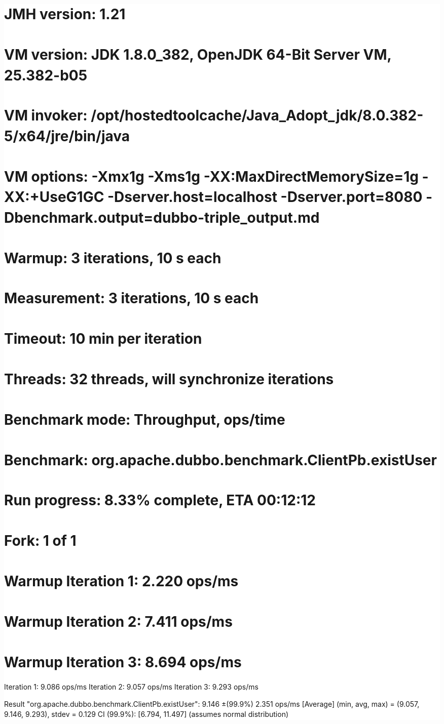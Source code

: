 
# JMH version: 1.21
# VM version: JDK 1.8.0_382, OpenJDK 64-Bit Server VM, 25.382-b05
# VM invoker: /opt/hostedtoolcache/Java_Adopt_jdk/8.0.382-5/x64/jre/bin/java
# VM options: -Xmx1g -Xms1g -XX:MaxDirectMemorySize=1g -XX:+UseG1GC -Dserver.host=localhost -Dserver.port=8080 -Dbenchmark.output=dubbo-triple_output.md
# Warmup: 3 iterations, 10 s each
# Measurement: 3 iterations, 10 s each
# Timeout: 10 min per iteration
# Threads: 32 threads, will synchronize iterations
# Benchmark mode: Throughput, ops/time
# Benchmark: org.apache.dubbo.benchmark.ClientPb.existUser

# Run progress: 8.33% complete, ETA 00:12:12
# Fork: 1 of 1
# Warmup Iteration   1: 2.220 ops/ms
# Warmup Iteration   2: 7.411 ops/ms
# Warmup Iteration   3: 8.694 ops/ms
Iteration   1: 9.086 ops/ms
Iteration   2: 9.057 ops/ms
Iteration   3: 9.293 ops/ms


Result "org.apache.dubbo.benchmark.ClientPb.existUser":
  9.146 ±(99.9%) 2.351 ops/ms [Average]
  (min, avg, max) = (9.057, 9.146, 9.293), stdev = 0.129
  CI (99.9%): [6.794, 11.497] (assumes normal distribution)
